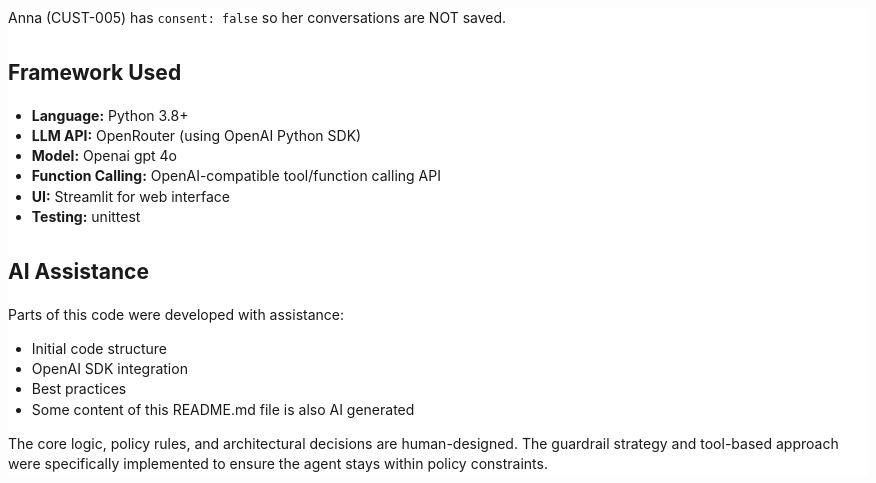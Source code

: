 Anna (CUST-005) has `consent: false` so her conversations are NOT saved.

## Framework Used

- **Language:** Python 3.8+
- **LLM API:** OpenRouter (using OpenAI Python SDK)
- **Model:** Openai gpt 4o
- **Function Calling:** OpenAI-compatible tool/function calling API
- **UI:** Streamlit for web interface
- **Testing:** unittest

## AI Assistance

Parts of this code were developed with assistance:
- Initial code structure
- OpenAI SDK integration
- Best practices
- Some content of this README.md file is also AI generated

The core logic, policy rules, and architectural decisions are human-designed. The guardrail strategy and tool-based approach were specifically implemented to ensure the agent stays within policy constraints.
